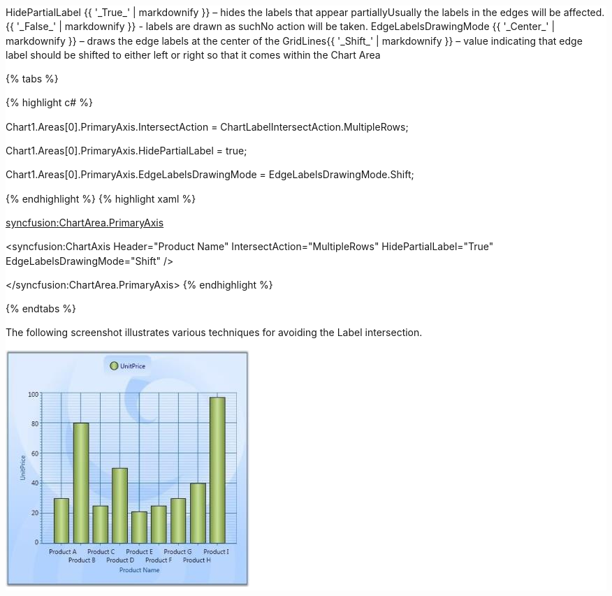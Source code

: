 <td>
HidePartialLabel</td><td>
{{ '_True_' | markdownify }} – hides the labels that appear partiallyUsually the labels in the edges will be affected.{{ '_False_' | markdownify }} - labels are drawn as suchNo action will be taken.</td></tr>
<tr>
<td>
EdgeLabelsDrawingMode</td><td>
{{ '_Center_' | markdownify }} – draws the edge labels at the center of the GridLines{{ '_Shift_' | markdownify }} – value indicating that edge label should be shifted to either left or right so that it comes within the Chart Area</td></tr>
</table>


{% tabs %}

{% highlight c# %}


Chart1.Areas[0].PrimaryAxis.IntersectAction = ChartLabelIntersectAction.MultipleRows;

Chart1.Areas[0].PrimaryAxis.HidePartialLabel = true;

Chart1.Areas[0].PrimaryAxis.EdgeLabelsDrawingMode = EdgeLabelsDrawingMode.Shift;

{% endhighlight  %}
{% highlight xaml %}

<syncfusion:ChartArea.PrimaryAxis>

<syncfusion:ChartAxis Header="Product Name"  IntersectAction="MultipleRows" HidePartialLabel="True" EdgeLabelsDrawingMode="Shift"  />

</syncfusion:ChartArea.PrimaryAxis>
{% endhighlight  %}

{% endtabs %}

The following screenshot illustrates various techniques for avoiding the Label intersection.

![Chart-Controls_img176](Chart-Controls_images/Chart-Controls_img176.jpeg)
